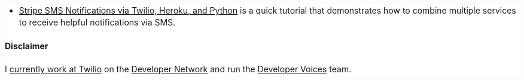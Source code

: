 * [Stripe SMS Notifications via Twilio, Heroku, and Python](https://www.twilio.com/blog/2017/02/stripe-sms-notifications-via-twilio-heroku-and-python.html)
  is a quick tutorial that demonstrates how to combine multiple services
  to receive helpful notifications via SMS.


#### Disclaimer
I [currently work at Twilio](/about-author.html) on the
[Developer Network](https://www.twilio.com/blog/2014/02/introducing-developer-evangelist-matt-makai.html)
and run the [Developer Voices](http://www.twiliovoices.com/) team.


